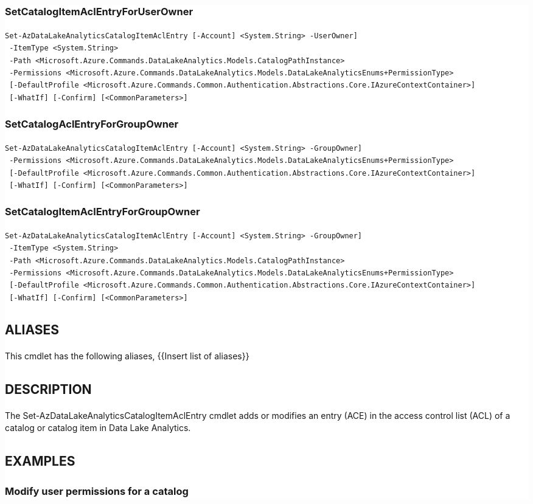 ### SetCatalogItemAclEntryForUserOwner

```
Set-AzDataLakeAnalyticsCatalogItemAclEntry [-Account] <System.String> -UserOwner]
 -ItemType <System.String>
 -Path <Microsoft.Azure.Commands.DataLakeAnalytics.Models.CatalogPathInstance>
 -Permissions <Microsoft.Azure.Commands.DataLakeAnalytics.Models.DataLakeAnalyticsEnums+PermissionType>
 [-DefaultProfile <Microsoft.Azure.Commands.Common.Authentication.Abstractions.Core.IAzureContextContainer>]
 [-WhatIf] [-Confirm] [<CommonParameters>]
```

### SetCatalogAclEntryForGroupOwner

```
Set-AzDataLakeAnalyticsCatalogItemAclEntry [-Account] <System.String> -GroupOwner]
 -Permissions <Microsoft.Azure.Commands.DataLakeAnalytics.Models.DataLakeAnalyticsEnums+PermissionType>
 [-DefaultProfile <Microsoft.Azure.Commands.Common.Authentication.Abstractions.Core.IAzureContextContainer>]
 [-WhatIf] [-Confirm] [<CommonParameters>]
```

### SetCatalogItemAclEntryForGroupOwner

```
Set-AzDataLakeAnalyticsCatalogItemAclEntry [-Account] <System.String> -GroupOwner]
 -ItemType <System.String>
 -Path <Microsoft.Azure.Commands.DataLakeAnalytics.Models.CatalogPathInstance>
 -Permissions <Microsoft.Azure.Commands.DataLakeAnalytics.Models.DataLakeAnalyticsEnums+PermissionType>
 [-DefaultProfile <Microsoft.Azure.Commands.Common.Authentication.Abstractions.Core.IAzureContextContainer>]
 [-WhatIf] [-Confirm] [<CommonParameters>]
```

## ALIASES

This cmdlet has the following aliases,
  {{Insert list of aliases}}

## DESCRIPTION

The Set-AzDataLakeAnalyticsCatalogItemAclEntry cmdlet adds or modifies an entry (ACE) in the access control list (ACL) of a catalog or catalog item in Data Lake Analytics.


## EXAMPLES

### Modify user permissions for a catalog
